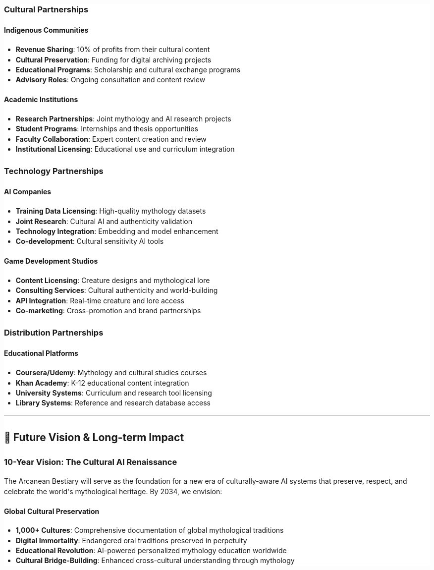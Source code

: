 ### **Cultural Partnerships**

#### **Indigenous Communities**
- **Revenue Sharing**: 10% of profits from their cultural content
- **Cultural Preservation**: Funding for digital archiving projects
- **Educational Programs**: Scholarship and cultural exchange programs
- **Advisory Roles**: Ongoing consultation and content review

#### **Academic Institutions**
- **Research Partnerships**: Joint mythology and AI research projects
- **Student Programs**: Internships and thesis opportunities
- **Faculty Collaboration**: Expert content creation and review
- **Institutional Licensing**: Educational use and curriculum integration

### **Technology Partnerships**

#### **AI Companies**
- **Training Data Licensing**: High-quality mythology datasets
- **Joint Research**: Cultural AI and authenticity validation
- **Technology Integration**: Embedding and model enhancement
- **Co-development**: Cultural sensitivity AI tools

#### **Game Development Studios**
- **Content Licensing**: Creature designs and mythological lore
- **Consulting Services**: Cultural authenticity and world-building
- **API Integration**: Real-time creature and lore access
- **Co-marketing**: Cross-promotion and brand partnerships

### **Distribution Partnerships**

#### **Educational Platforms**
- **Coursera/Udemy**: Mythology and cultural studies courses
- **Khan Academy**: K-12 educational content integration
- **University Systems**: Curriculum and research tool licensing
- **Library Systems**: Reference and research database access

---

## 🔮 **Future Vision & Long-term Impact**

### **10-Year Vision: The Cultural AI Renaissance**

The Arcanean Bestiary will serve as the foundation for a new era of culturally-aware AI systems that preserve, respect, and celebrate the world's mythological heritage. By 2034, we envision:

#### **Global Cultural Preservation**
- **1,000+ Cultures**: Comprehensive documentation of global mythological traditions
- **Digital Immortality**: Endangered oral traditions preserved in perpetuity
- **Educational Revolution**: AI-powered personalized mythology education worldwide
- **Cultural Bridge-Building**: Enhanced cross-cultural understanding through mythology
